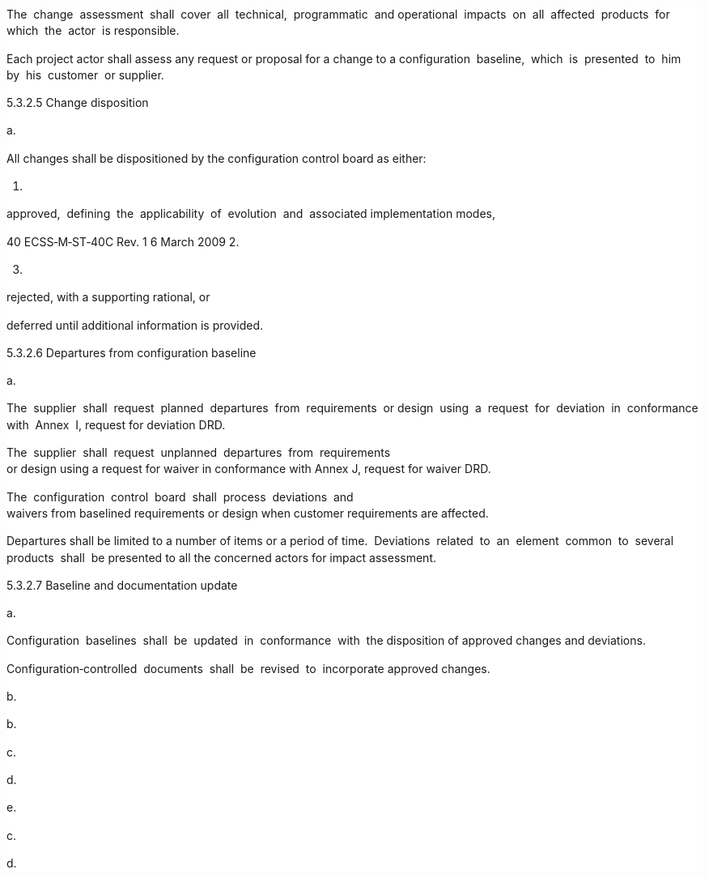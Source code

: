 The  change  assessment  shall  cover  all  technical,  programmatic  and operational  impacts  on  all  affected  products  for  which  the  actor  is responsible. 

Each project actor shall assess any request or proposal for a change to a configuration  baseline,  which  is  presented  to  him  by  his  customer  or supplier. 

5.3.2.5  Change disposition

a.

All changes shall be dispositioned by the configuration control board as either: 

1.

approved,  defining  the  applicability  of  evolution  and  associated implementation modes, 

40 ECSS‐M‐ST‐40C Rev. 1 6 March 2009 2.

3.

rejected, with a supporting rational, or 

deferred until additional information is provided. 

5.3.2.6  Departures from configuration baseline

a.

The  supplier  shall  request  planned  departures  from  requirements  or design  using  a  request  for  deviation  in  conformance  with  Annex  I, request for deviation DRD. 

The  supplier  shall  request  unplanned  departures  from  requirements  or design using a request for waiver in conformance with Annex J, request for waiver DRD. 

The  configuration  control  board  shall  process  deviations  and  waivers from baselined requirements or design when customer requirements are affected. 

Departures shall be limited to a number of items or a period of time.  Deviations  related  to  an  element  common  to  several  products  shall  be presented to all the concerned actors for impact assessment. 

5.3.2.7  Baseline and documentation update

a.

Configuration  baselines  shall  be  updated  in  conformance  with  the disposition of approved changes and deviations.  

Configuration‐controlled  documents  shall  be  revised  to  incorporate approved changes. 

b.

b.

c.

d.

e.

c.

d.
